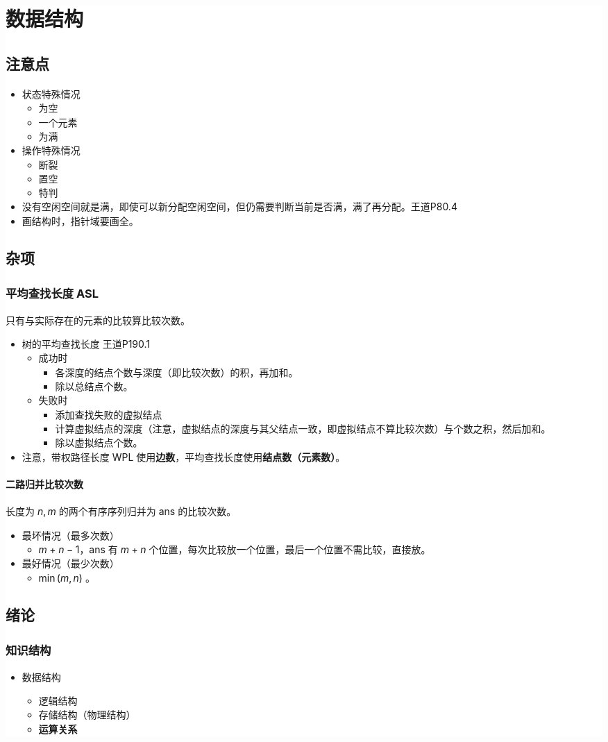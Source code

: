 # 数据结构

## 注意点

- 状态特殊情况
	- 为空
	- 一个元素
	- 为满
- 操作特殊情况
	- 断裂
	- 置空
	- 特判
- 没有空闲空间就是满，即使可以新分配空闲空间，但仍需要判断当前是否满，满了再分配。王道P80.4
- 画结构时，指针域要画全。

## 杂项

### 平均查找长度 ASL

只有与实际存在的元素的比较算比较次数。

- 树的平均查找长度 王道P190.1
	- 成功时
		- 各深度的结点个数与深度（即比较次数）的积，再加和。
		- 除以总结点个数。
	- 失败时
		- 添加查找失败的虚拟结点
		- 计算虚拟结点的深度（注意，虚拟结点的深度与其父结点一致，即虚拟结点不算比较次数）与个数之积，然后加和。
		- 除以虚拟结点个数。
- 注意，带权路径长度 WPL 使用**边数**，平均查找长度使用**结点数（元素数）**。



#### 二路归并比较次数

长度为 $n,m$ 的两个有序序列归并为 ans 的比较次数。

- 最坏情况（最多次数）
	- $m+n-1$，ans 有 $m+n$ 个位置，每次比较放一个位置，最后一个位置不需比较，直接放。
- 最好情况（最少次数）
	- $\min(m,n)$ 。



## 绪论

### 知识结构

- 数据结构

	- 逻辑结构
	- 存储结构（物理结构）
	- **运算关系**
